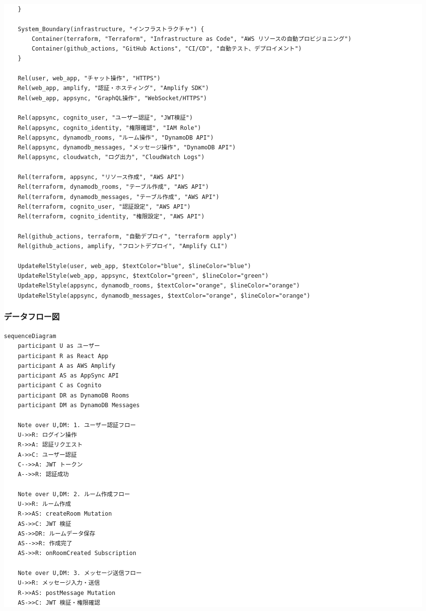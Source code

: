 ```mermaid
    }
    
    System_Boundary(infrastructure, "インフラストラクチャ") {
        Container(terraform, "Terraform", "Infrastructure as Code", "AWS リソースの自動プロビジョニング")
        Container(github_actions, "GitHub Actions", "CI/CD", "自動テスト、デプロイメント")
    }

    Rel(user, web_app, "チャット操作", "HTTPS")
    Rel(web_app, amplify, "認証・ホスティング", "Amplify SDK")
    Rel(web_app, appsync, "GraphQL操作", "WebSocket/HTTPS")
    
    Rel(appsync, cognito_user, "ユーザー認証", "JWT検証")
    Rel(appsync, cognito_identity, "権限確認", "IAM Role")
    Rel(appsync, dynamodb_rooms, "ルーム操作", "DynamoDB API")
    Rel(appsync, dynamodb_messages, "メッセージ操作", "DynamoDB API")
    Rel(appsync, cloudwatch, "ログ出力", "CloudWatch Logs")
    
    Rel(terraform, appsync, "リソース作成", "AWS API")
    Rel(terraform, dynamodb_rooms, "テーブル作成", "AWS API") 
    Rel(terraform, dynamodb_messages, "テーブル作成", "AWS API")
    Rel(terraform, cognito_user, "認証設定", "AWS API")
    Rel(terraform, cognito_identity, "権限設定", "AWS API")
    
    Rel(github_actions, terraform, "自動デプロイ", "terraform apply")
    Rel(github_actions, amplify, "フロントデプロイ", "Amplify CLI")

    UpdateRelStyle(user, web_app, $textColor="blue", $lineColor="blue")
    UpdateRelStyle(web_app, appsync, $textColor="green", $lineColor="green")
    UpdateRelStyle(appsync, dynamodb_rooms, $textColor="orange", $lineColor="orange")
    UpdateRelStyle(appsync, dynamodb_messages, $textColor="orange", $lineColor="orange")
```

### データフロー図

```mermaid
sequenceDiagram
    participant U as ユーザー
    participant R as React App
    participant A as AWS Amplify
    participant AS as AppSync API
    participant C as Cognito
    participant DR as DynamoDB Rooms
    participant DM as DynamoDB Messages
    
    Note over U,DM: 1. ユーザー認証フロー
    U->>R: ログイン操作
    R->>A: 認証リクエスト
    A->>C: ユーザー認証
    C-->>A: JWT トークン
    A-->>R: 認証成功
    
    Note over U,DM: 2. ルーム作成フロー
    U->>R: ルーム作成
    R->>AS: createRoom Mutation
    AS->>C: JWT 検証
    AS->>DR: ルームデータ保存
    AS-->>R: 作成完了
    AS->>R: onRoomCreated Subscription
    
    Note over U,DM: 3. メッセージ送信フロー
    U->>R: メッセージ入力・送信
    R->>AS: postMessage Mutation
    AS->>C: JWT 検証・権限確認
```